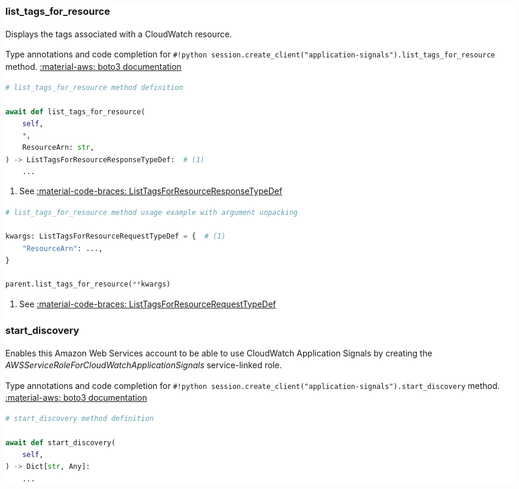 ### list\_tags\_for\_resource

Displays the tags associated with a CloudWatch resource.

Type annotations and code completion for `#!python session.create_client("application-signals").list_tags_for_resource` method.
[:material-aws: boto3 documentation](https://boto3.amazonaws.com/v1/documentation/api/latest/reference/services/application-signals/client/list_tags_for_resource.html)

```python
# list_tags_for_resource method definition

await def list_tags_for_resource(
    self,
    *,
    ResourceArn: str,
) -> ListTagsForResourceResponseTypeDef:  # (1)
    ...
```

1. See [:material-code-braces: ListTagsForResourceResponseTypeDef](./type_defs.md#listtagsforresourceresponsetypedef) 


```python
# list_tags_for_resource method usage example with argument unpacking

kwargs: ListTagsForResourceRequestTypeDef = {  # (1)
    "ResourceArn": ...,
}

parent.list_tags_for_resource(**kwargs)
```

1. See [:material-code-braces: ListTagsForResourceRequestTypeDef](./type_defs.md#listtagsforresourcerequesttypedef) 

### start\_discovery

Enables this Amazon Web Services account to be able to use CloudWatch
Application Signals by creating the
<i>AWSServiceRoleForCloudWatchApplicationSignals</i> service-linked role.

Type annotations and code completion for `#!python session.create_client("application-signals").start_discovery` method.
[:material-aws: boto3 documentation](https://boto3.amazonaws.com/v1/documentation/api/latest/reference/services/application-signals/client/start_discovery.html)

```python
# start_discovery method definition

await def start_discovery(
    self,
) -> Dict[str, Any]:
    ...
```
